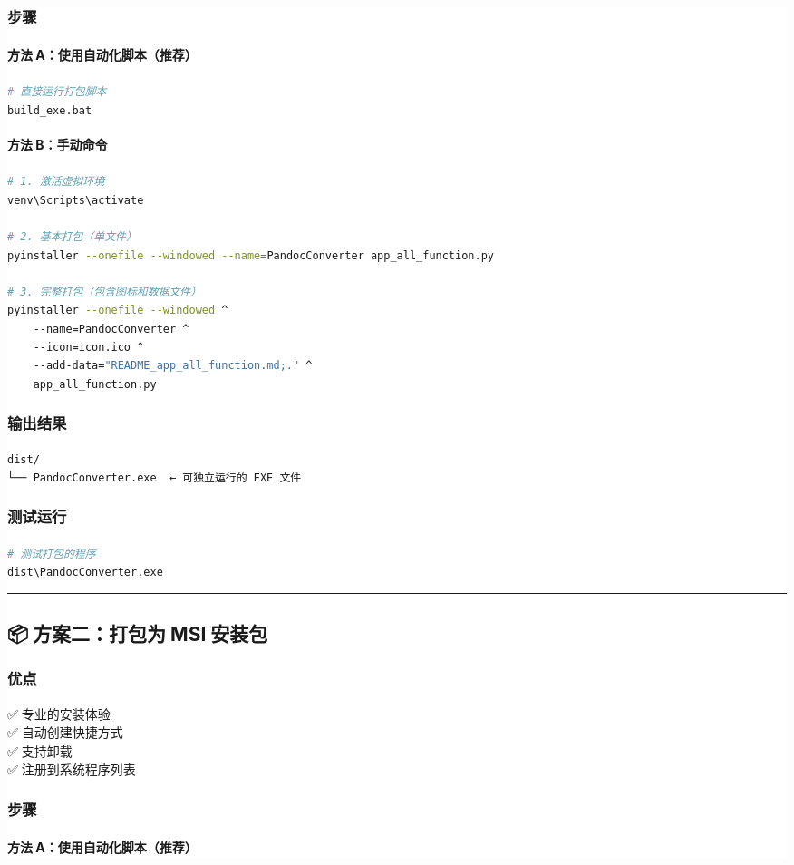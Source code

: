 ### 步骤

#### 方法 A：使用自动化脚本（推荐）

```bash
# 直接运行打包脚本
build_exe.bat
```

#### 方法 B：手动命令

```bash
# 1. 激活虚拟环境
venv\Scripts\activate

# 2. 基本打包（单文件）
pyinstaller --onefile --windowed --name=PandocConverter app_all_function.py

# 3. 完整打包（包含图标和数据文件）
pyinstaller --onefile --windowed ^
    --name=PandocConverter ^
    --icon=icon.ico ^
    --add-data="README_app_all_function.md;." ^
    app_all_function.py
```

### 输出结果

```
dist/
└── PandocConverter.exe  ← 可独立运行的 EXE 文件
```

### 测试运行

```bash
# 测试打包的程序
dist\PandocConverter.exe
```

---

## 📦 方案二：打包为 MSI 安装包

### 优点
✅ 专业的安装体验  
✅ 自动创建快捷方式  
✅ 支持卸载  
✅ 注册到系统程序列表  

### 步骤

#### 方法 A：使用自动化脚本（推荐）

